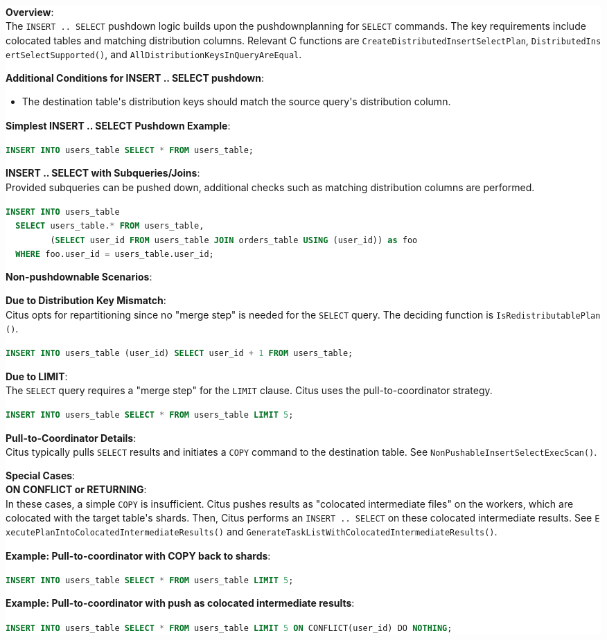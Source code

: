  **Overview**:   
 The `INSERT .. SELECT` pushdown logic builds upon the pushdownplanning for `SELECT` commands. The key requirements include colocated tables and matching distribution columns. Relevant C functions are `CreateDistributedInsertSelectPlan`, `DistributedInsertSelectSupported()`, and `AllDistributionKeysInQueryAreEqual`. 
 
 **Additional Conditions for INSERT .. SELECT pushdown**:   
- The destination table's distribution keys should match the source query's distribution column. 
 
 **Simplest INSERT .. SELECT Pushdown Example**:   
```sql 
INSERT INTO users_table SELECT * FROM users_table; 
``` 
 
 **INSERT .. SELECT with Subqueries/Joins**:   
 Provided subqueries can be pushed down, additional checks such as matching distribution columns are performed.   
```sql 
INSERT INTO users_table  
  SELECT users_table.* FROM users_table,  
         (SELECT user_id FROM users_table JOIN orders_table USING (user_id)) as foo 
  WHERE foo.user_id = users_table.user_id; 
``` 
 
 **Non-pushdownable Scenarios**:   
 
 **Due to Distribution Key Mismatch**:   
 Citus opts for repartitioning since no "merge step" is needed for the `SELECT` query. The deciding function is `IsRedistributablePlan()`.   
  ```sql 
  INSERT INTO users_table (user_id) SELECT user_id + 1 FROM users_table; 
  ``` 
 
 **Due to LIMIT**:   
 The `SELECT` query requires a "merge step" for the `LIMIT` clause. Citus uses the pull-to-coordinator strategy.   
  ```sql 
  INSERT INTO users_table SELECT * FROM users_table LIMIT 5; 
  ``` 
 
 **Pull-to-Coordinator Details**:   
 Citus typically pulls `SELECT` results and initiates a `COPY` command to the destination table. See `NonPushableInsertSelectExecScan()`. 
 
**Special Cases**:   
 **ON CONFLICT or RETURNING**:   
 In these cases, a simple `COPY` is insufficient. Citus pushes results as "colocated intermediate files" on the workers, which are colocated with the target table's shards. Then, Citus performs an `INSERT .. SELECT` on these colocated intermediate results. See `ExecutePlanIntoColocatedIntermediateResults()` and `GenerateTaskListWithColocatedIntermediateResults()`. 
 
 **Example: Pull-to-coordinator with COPY back to shards**:   
```sql 
INSERT INTO users_table SELECT * FROM users_table LIMIT 5; 
``` 
 
 **Example: Pull-to-coordinator with push as colocated intermediate results**:   
```sql 
INSERT INTO users_table SELECT * FROM users_table LIMIT 5 ON CONFLICT(user_id) DO NOTHING; 
``` 
 